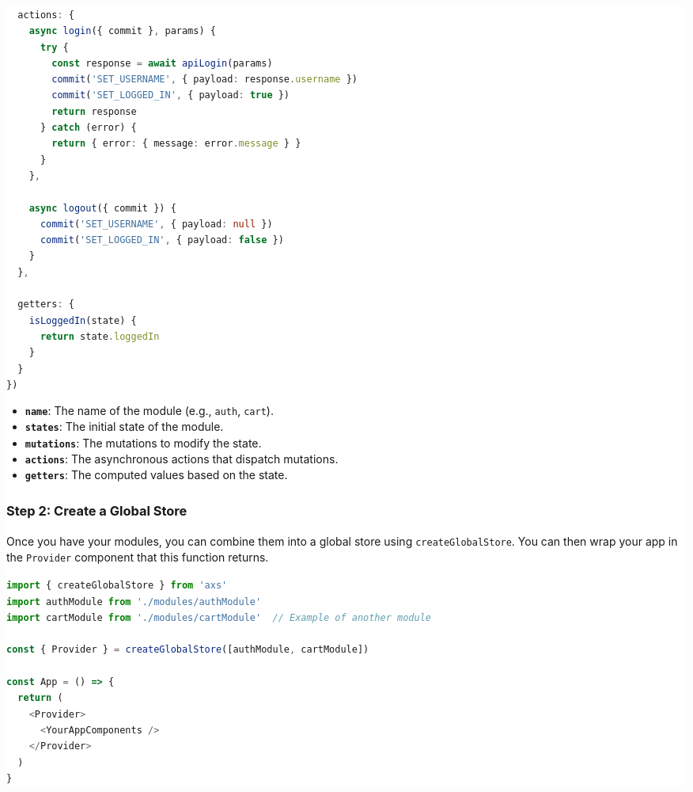 ```ts
  actions: {
    async login({ commit }, params) {
      try {
        const response = await apiLogin(params)
        commit('SET_USERNAME', { payload: response.username })
        commit('SET_LOGGED_IN', { payload: true })
        return response
      } catch (error) {
        return { error: { message: error.message } }
      }
    },

    async logout({ commit }) {
      commit('SET_USERNAME', { payload: null })
      commit('SET_LOGGED_IN', { payload: false })
    }
  },

  getters: {
    isLoggedIn(state) {
      return state.loggedIn
    }
  }
})
```

- **`name`**: The name of the module (e.g., `auth`, `cart`).
- **`states`**: The initial state of the module.
- **`mutations`**: The mutations to modify the state.
- **`actions`**: The asynchronous actions that dispatch mutations.
- **`getters`**: The computed values based on the state.

### Step 2: Create a Global Store

Once you have your modules, you can combine them into a global store using `createGlobalStore`. You can then wrap your app in the `Provider` component that this function returns.

```ts
import { createGlobalStore } from 'axs'
import authModule from './modules/authModule'
import cartModule from './modules/cartModule'  // Example of another module

const { Provider } = createGlobalStore([authModule, cartModule])

const App = () => {
  return (
    <Provider>
      <YourAppComponents />
    </Provider>
  )
}
```
